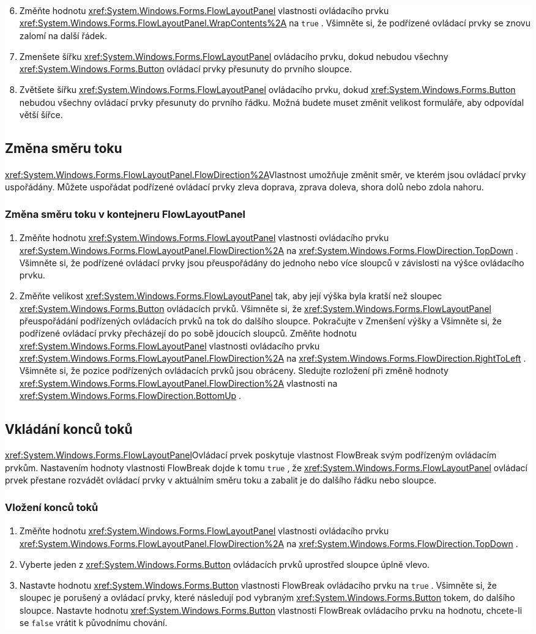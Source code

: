 6. Změňte hodnotu <xref:System.Windows.Forms.FlowLayoutPanel> vlastnosti ovládacího prvku <xref:System.Windows.Forms.FlowLayoutPanel.WrapContents%2A> na `true` . Všimněte si, že podřízené ovládací prvky se znovu zalomí na další řádek.

7. Zmenšete šířku <xref:System.Windows.Forms.FlowLayoutPanel> ovládacího prvku, dokud nebudou všechny <xref:System.Windows.Forms.Button> ovládací prvky přesunuty do prvního sloupce.

8. Zvětšete šířku <xref:System.Windows.Forms.FlowLayoutPanel> ovládacího prvku, dokud <xref:System.Windows.Forms.Button> nebudou všechny ovládací prvky přesunuty do prvního řádku. Možná budete muset změnit velikost formuláře, aby odpovídal větší šířce.

## <a name="changing-flow-direction"></a>Změna směru toku
 <xref:System.Windows.Forms.FlowLayoutPanel.FlowDirection%2A>Vlastnost umožňuje změnit směr, ve kterém jsou ovládací prvky uspořádány. Můžete uspořádat podřízené ovládací prvky zleva doprava, zprava doleva, shora dolů nebo zdola nahoru.

### <a name="to-change-the-flow-direction-in-a-flowlayoutpanel"></a>Změna směru toku v kontejneru FlowLayoutPanel

1. Změňte hodnotu <xref:System.Windows.Forms.FlowLayoutPanel> vlastnosti ovládacího prvku <xref:System.Windows.Forms.FlowLayoutPanel.FlowDirection%2A> na <xref:System.Windows.Forms.FlowDirection.TopDown> . Všimněte si, že podřízené ovládací prvky jsou přeuspořádány do jednoho nebo více sloupců v závislosti na výšce ovládacího prvku.

2. Změňte velikost <xref:System.Windows.Forms.FlowLayoutPanel> tak, aby její výška byla kratší než sloupec <xref:System.Windows.Forms.Button> ovládacích prvků. Všimněte si, že <xref:System.Windows.Forms.FlowLayoutPanel> přeuspořádání podřízených ovládacích prvků na tok do dalšího sloupce. Pokračujte v Zmenšení výšky a Všimněte si, že podřízené ovládací prvky přecházejí do po sobě jdoucích sloupců. Změňte hodnotu <xref:System.Windows.Forms.FlowLayoutPanel> vlastnosti ovládacího prvku <xref:System.Windows.Forms.FlowLayoutPanel.FlowDirection%2A> na <xref:System.Windows.Forms.FlowDirection.RightToLeft> . Všimněte si, že pozice podřízených ovládacích prvků jsou obráceny. Sledujte rozložení při změně hodnoty <xref:System.Windows.Forms.FlowLayoutPanel.FlowDirection%2A> vlastnosti na <xref:System.Windows.Forms.FlowDirection.BottomUp> .

## <a name="inserting-flow-breaks"></a>Vkládání konců toků
 <xref:System.Windows.Forms.FlowLayoutPanel>Ovládací prvek poskytuje vlastnost FlowBreak svým podřízeným ovládacím prvkům. Nastavením hodnoty vlastnosti FlowBreak dojde k tomu `true` , že <xref:System.Windows.Forms.FlowLayoutPanel> ovládací prvek přestane rozvádět ovládací prvky v aktuálním směru toku a zabalit je do dalšího řádku nebo sloupce.

### <a name="to-insert-flow-breaks"></a>Vložení konců toků

1. Změňte hodnotu <xref:System.Windows.Forms.FlowLayoutPanel> vlastnosti ovládacího prvku <xref:System.Windows.Forms.FlowLayoutPanel.FlowDirection%2A> na <xref:System.Windows.Forms.FlowDirection.TopDown> .

2. Vyberte jeden z <xref:System.Windows.Forms.Button> ovládacích prvků uprostřed sloupce úplně vlevo.

3. Nastavte hodnotu <xref:System.Windows.Forms.Button> vlastnosti FlowBreak ovládacího prvku na `true` . Všimněte si, že sloupec je porušený a ovládací prvky, které následují pod vybraným <xref:System.Windows.Forms.Button> tokem, do dalšího sloupce. Nastavte hodnotu <xref:System.Windows.Forms.Button> vlastnosti FlowBreak ovládacího prvku na hodnotu, chcete-li se `false` vrátit k původnímu chování.
